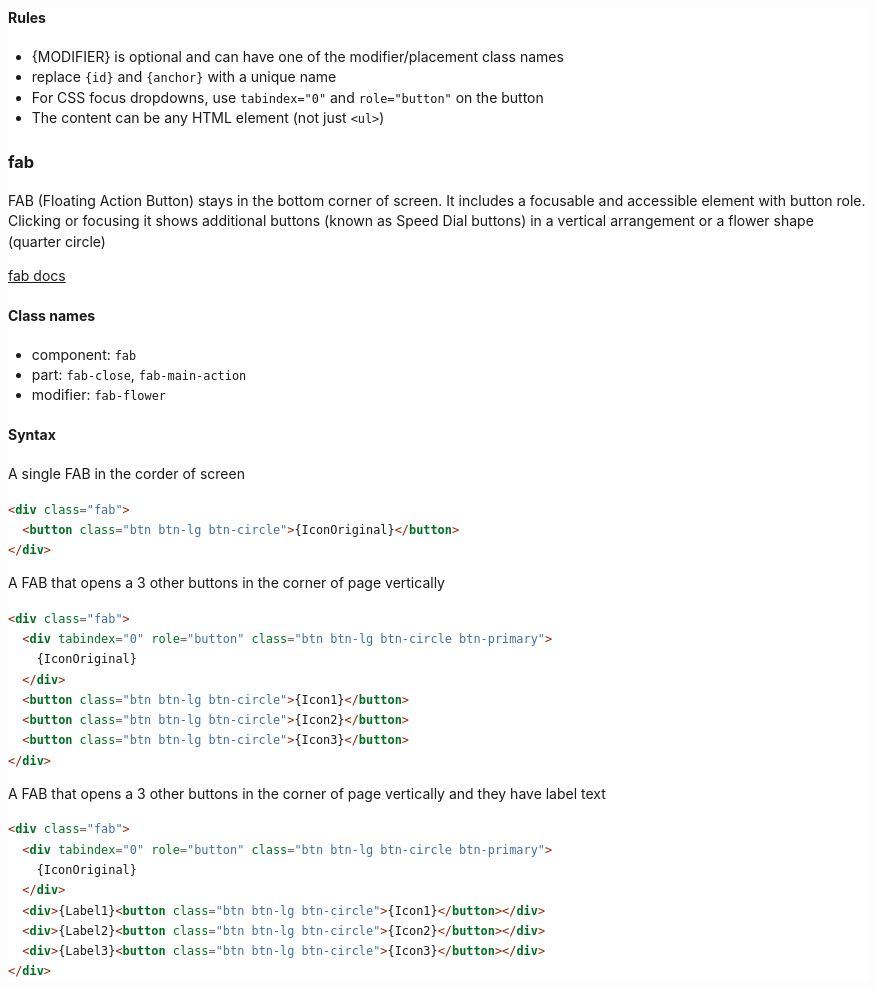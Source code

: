 #### Rules

- {MODIFIER} is optional and can have one of the modifier/placement class names
- replace `{id}` and `{anchor}` with a unique name
- For CSS focus dropdowns, use `tabindex="0"` and `role="button"` on the button
- The content can be any HTML element (not just `<ul>`)

### fab

FAB (Floating Action Button) stays in the bottom corner of screen. It includes a focusable and accessible element with button role. Clicking or focusing it shows additional buttons (known as Speed Dial buttons) in a vertical arrangement or a flower shape (quarter circle)

[fab docs](https://daisyui.com/components/fab/)

#### Class names

- component: `fab`
- part: `fab-close`, `fab-main-action`
- modifier: `fab-flower`

#### Syntax

A single FAB in the corder of screen

```html
<div class="fab">
  <button class="btn btn-lg btn-circle">{IconOriginal}</button>
</div>
```

A FAB that opens a 3 other buttons in the corner of page vertically

```html
<div class="fab">
  <div tabindex="0" role="button" class="btn btn-lg btn-circle btn-primary">
    {IconOriginal}
  </div>
  <button class="btn btn-lg btn-circle">{Icon1}</button>
  <button class="btn btn-lg btn-circle">{Icon2}</button>
  <button class="btn btn-lg btn-circle">{Icon3}</button>
</div>
```

A FAB that opens a 3 other buttons in the corner of page vertically and they have label text

```html
<div class="fab">
  <div tabindex="0" role="button" class="btn btn-lg btn-circle btn-primary">
    {IconOriginal}
  </div>
  <div>{Label1}<button class="btn btn-lg btn-circle">{Icon1}</button></div>
  <div>{Label2}<button class="btn btn-lg btn-circle">{Icon2}</button></div>
  <div>{Label3}<button class="btn btn-lg btn-circle">{Icon3}</button></div>
</div>
```
